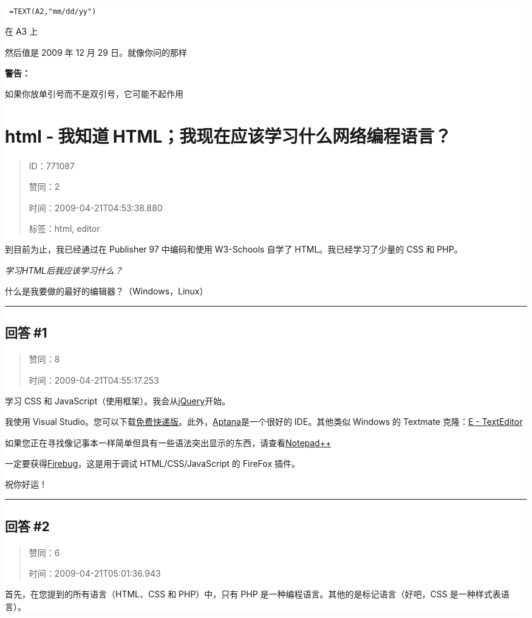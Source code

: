 ```
 =TEXT(A2,"mm/dd/yy") 
```

在 A3 上

然后值是 2009 年 12 月 29 日。就像你问的那样

**警告：**

如果你放单引号而不是双引号，它可能不起作用

# html - 我知道 HTML；我现在应该学习什么网络编程语言？

> ID：771087
> 
> 赞同：2
> 
> 时间：2009-04-21T04:53:38.880
> 
> 标签：html, editor

到目前为止，我已经通过在 Publisher 97 中编码和使用 W3-Schools 自学了 HTML。我已经学习了少量的 CSS 和 PHP。

*学习HTML后我应该学习什么？*

什么是我要做的最好的编辑器？（Windows，Linux）

* * *

## 回答 #1

> 赞同：8
> 
> 时间：2009-04-21T04:55:17.253

学习 CSS 和 JavaScript（使用框架）。我会从[jQuery](http://jquery.com/)开始。

我使用 Visual Studio。您可以下载[免费快递版](http://www.microsoft.com/express/vwd/)。此外，[Aptana](http://aptana.com/)是一个很好的 IDE。其他类似 Windows 的 Textmate 克隆：[E - TextEditor](http://www.e-texteditor.com/)

如果您正在寻找像记事本一样简单但具有一些语法突出显示的东西，请查看[Notepad++](http://notepad-plus.sourceforge.net/uk/site.htm)

一定要获得[Firebug](https://addons.mozilla.org/en-US/firefox/addon/1843)，这是用于调试 HTML/CSS/JavaScript 的 FireFox 插件。

祝你好运！

* * *

## 回答 #2

> 赞同：6
> 
> 时间：2009-04-21T05:01:36.943

首先，在您提到的所有语言（HTML、CSS 和 PHP）中，只有 PHP 是一种编程语言。其他的是标记语言（好吧，CSS 是一种样式表语言）。
